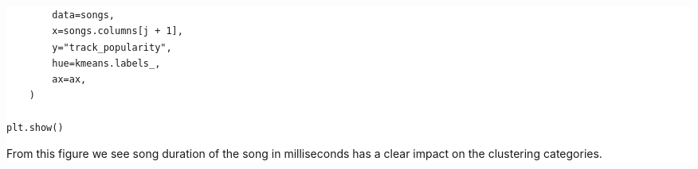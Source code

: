 ```
        data=songs,
        x=songs.columns[j + 1],
        y="track_popularity",
        hue=kmeans.labels_,
        ax=ax,
    )

plt.show()
```

From this figure we see song duration of the song in milliseconds has a clear impact on the clustering categories.
